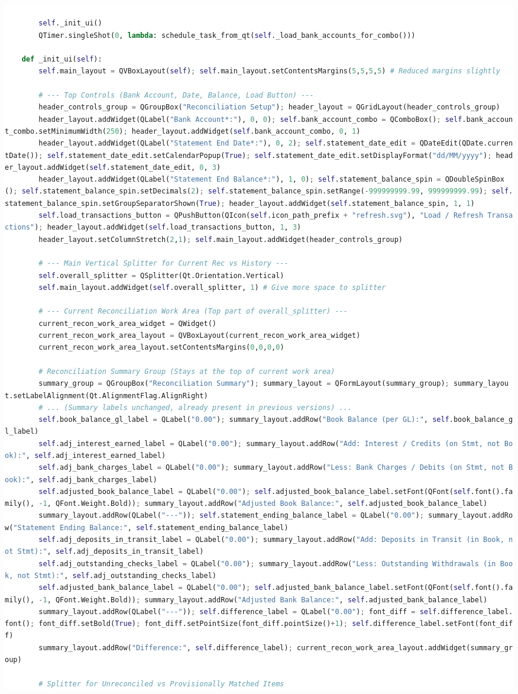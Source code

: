 ```python

        self._init_ui()
        QTimer.singleShot(0, lambda: schedule_task_from_qt(self._load_bank_accounts_for_combo()))

    def _init_ui(self):
        self.main_layout = QVBoxLayout(self); self.main_layout.setContentsMargins(5,5,5,5) # Reduced margins slightly
        
        # --- Top Controls (Bank Account, Date, Balance, Load Button) ---
        header_controls_group = QGroupBox("Reconciliation Setup"); header_layout = QGridLayout(header_controls_group)
        header_layout.addWidget(QLabel("Bank Account*:"), 0, 0); self.bank_account_combo = QComboBox(); self.bank_account_combo.setMinimumWidth(250); header_layout.addWidget(self.bank_account_combo, 0, 1)
        header_layout.addWidget(QLabel("Statement End Date*:"), 0, 2); self.statement_date_edit = QDateEdit(QDate.currentDate()); self.statement_date_edit.setCalendarPopup(True); self.statement_date_edit.setDisplayFormat("dd/MM/yyyy"); header_layout.addWidget(self.statement_date_edit, 0, 3)
        header_layout.addWidget(QLabel("Statement End Balance*:"), 1, 0); self.statement_balance_spin = QDoubleSpinBox(); self.statement_balance_spin.setDecimals(2); self.statement_balance_spin.setRange(-999999999.99, 999999999.99); self.statement_balance_spin.setGroupSeparatorShown(True); header_layout.addWidget(self.statement_balance_spin, 1, 1)
        self.load_transactions_button = QPushButton(QIcon(self.icon_path_prefix + "refresh.svg"), "Load / Refresh Transactions"); header_layout.addWidget(self.load_transactions_button, 1, 3)
        header_layout.setColumnStretch(2,1); self.main_layout.addWidget(header_controls_group)

        # --- Main Vertical Splitter for Current Rec vs History ---
        self.overall_splitter = QSplitter(Qt.Orientation.Vertical)
        self.main_layout.addWidget(self.overall_splitter, 1) # Give more space to splitter

        # --- Current Reconciliation Work Area (Top part of overall_splitter) ---
        current_recon_work_area_widget = QWidget()
        current_recon_work_area_layout = QVBoxLayout(current_recon_work_area_widget)
        current_recon_work_area_layout.setContentsMargins(0,0,0,0)

        # Reconciliation Summary Group (Stays at the top of current work area)
        summary_group = QGroupBox("Reconciliation Summary"); summary_layout = QFormLayout(summary_group); summary_layout.setLabelAlignment(Qt.AlignmentFlag.AlignRight)
        # ... (Summary labels unchanged, already present in previous versions) ...
        self.book_balance_gl_label = QLabel("0.00"); summary_layout.addRow("Book Balance (per GL):", self.book_balance_gl_label)
        self.adj_interest_earned_label = QLabel("0.00"); summary_layout.addRow("Add: Interest / Credits (on Stmt, not Book):", self.adj_interest_earned_label)
        self.adj_bank_charges_label = QLabel("0.00"); summary_layout.addRow("Less: Bank Charges / Debits (on Stmt, not Book):", self.adj_bank_charges_label)
        self.adjusted_book_balance_label = QLabel("0.00"); self.adjusted_book_balance_label.setFont(QFont(self.font().family(), -1, QFont.Weight.Bold)); summary_layout.addRow("Adjusted Book Balance:", self.adjusted_book_balance_label)
        summary_layout.addRow(QLabel("---")); self.statement_ending_balance_label = QLabel("0.00"); summary_layout.addRow("Statement Ending Balance:", self.statement_ending_balance_label)
        self.adj_deposits_in_transit_label = QLabel("0.00"); summary_layout.addRow("Add: Deposits in Transit (in Book, not Stmt):", self.adj_deposits_in_transit_label)
        self.adj_outstanding_checks_label = QLabel("0.00"); summary_layout.addRow("Less: Outstanding Withdrawals (in Book, not Stmt):", self.adj_outstanding_checks_label)
        self.adjusted_bank_balance_label = QLabel("0.00"); self.adjusted_bank_balance_label.setFont(QFont(self.font().family(), -1, QFont.Weight.Bold)); summary_layout.addRow("Adjusted Bank Balance:", self.adjusted_bank_balance_label)
        summary_layout.addRow(QLabel("---")); self.difference_label = QLabel("0.00"); font_diff = self.difference_label.font(); font_diff.setBold(True); font_diff.setPointSize(font_diff.pointSize()+1); self.difference_label.setFont(font_diff)
        summary_layout.addRow("Difference:", self.difference_label); current_recon_work_area_layout.addWidget(summary_group)

        # Splitter for Unreconciled vs Provisionally Matched Items
```